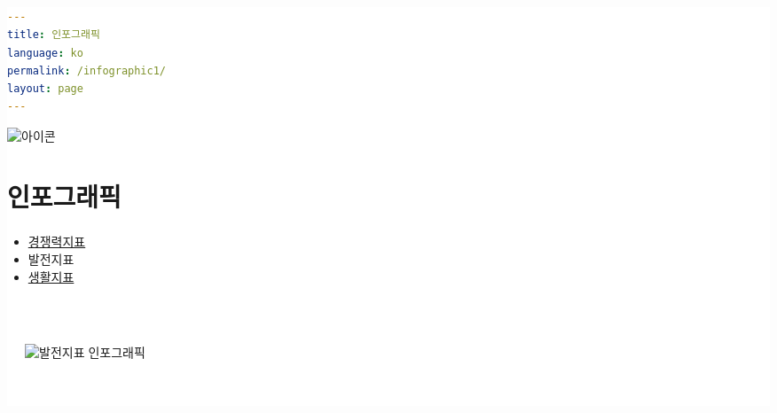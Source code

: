 ```yaml
---
title: 인포그래픽
language: ko
permalink: /infographic1/
layout: page
---
```


<link rel="stylesheet" href="https://kostat-gi.github.io/site/assets/css/infographic.css">

<div class="heading goal-banner goal-13">
    <div class="container">
        <div class="row">
            <div class="sttl">
                <img src="{{ site.goal_image_base }}/{{ page.language }}/sub_title.png" alt="아이콘" style="max-width: 80%;" />
            </div>
            <div class="sttl">
                <h1 style="font-size: 28px;">인포그래픽</h1>
            </div>
        </div>
    </div>
</div>
<div id="main-content" class="container" role="main">
   <div class="contents">
       <ul class="ulBtn">
           <li class="liUnSelect"><a href="https://kostat-gi.github.io/site/infographic">경쟁력지표</a></li>
           <li class="liSelect">발전지표</li>
           <li class="liUnSelect"><a href="https://kostat-gi.github.io/site/infographic2">생활지표</a></li>
       </ul>
       <img src="/site/assets/img/infographic_2023_02.jpg" width="97%" id="goal-18" style="margin: 50px 20px;" alt="발전지표 인포그래픽" />
   </div>
</div>

